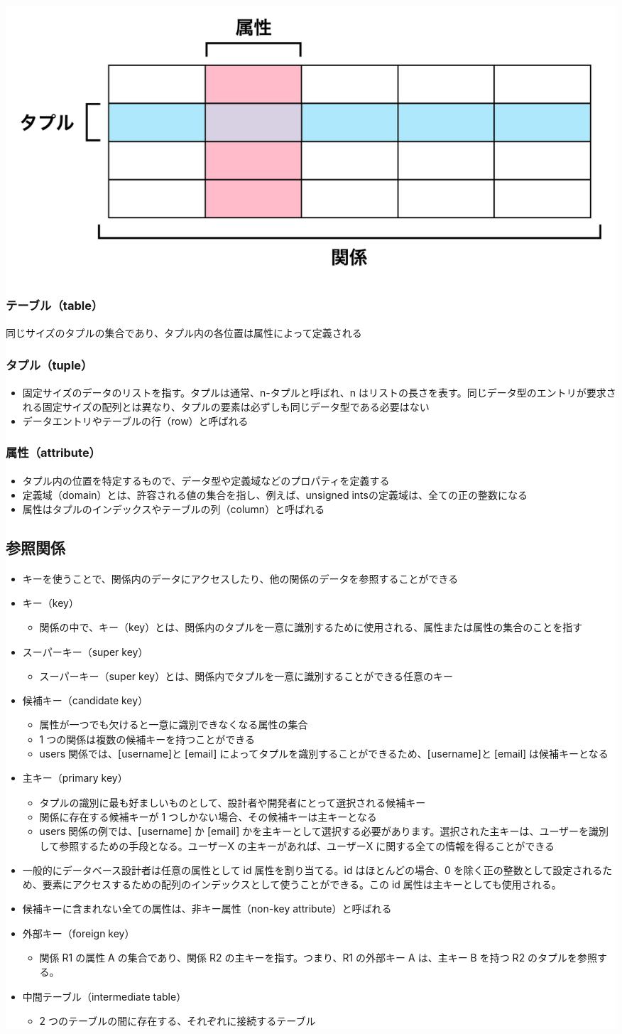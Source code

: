 ![タプル](image/tuple.png)
### テーブル（table）
同じサイズのタプルの集合であり、タプル内の各位置は属性によって定義される

### タプル（tuple）
- 固定サイズのデータのリストを指す。タプルは通常、n-タプルと呼ばれ、n はリストの長さを表す。同じデータ型のエントリが要求される固定サイズの配列とは異なり、タプルの要素は必ずしも同じデータ型である必要はない
- データエントリやテーブルの行（row）と呼ばれる

### 属性（attribute）
- タプル内の位置を特定するもので、データ型や定義域などのプロパティを定義する
- 定義域（domain）とは、許容される値の集合を指し、例えば、unsigned intsの定義域は、全ての正の整数になる
- 属性はタプルのインデックスやテーブルの列（column）と呼ばれる

## 参照関係
- キーを使うことで、関係内のデータにアクセスしたり、他の関係のデータを参照することができる
- キー（key）
    - 関係の中で、キー（key）とは、関係内のタプルを一意に識別するために使用される、属性または属性の集合のことを指す
- スーパーキー（super key）
    - スーパーキー（super key）とは、関係内でタプルを一意に識別することができる任意のキー
- 候補キー（candidate key）
    - 属性が一つでも欠けると一意に識別できなくなる属性の集合
    - 1 つの関係は複数の候補キーを持つことができる
    - users 関係では、[username]と [email] によってタプルを識別することができるため、[username]と [email] は候補キーとなる
- 主キー（primary key）
    - タプルの識別に最も好ましいものとして、設計者や開発者にとって選択される候補キー
    - 関係に存在する候補キーが 1 つしかない場合、その候補キーは主キーとなる
    - users 関係の例では、[username] か [email] かを主キーとして選択する必要があります。選択された主キーは、ユーザーを識別して参照するための手段となる。ユーザーX の主キーがあれば、ユーザーX に関する全ての情報を得ることができる
- 一般的にデータベース設計者は任意の属性として id 属性を割り当てる。id はほとんどの場合、0 を除く正の整数として設定されるため、要素にアクセスするための配列のインデックスとして使うことができる。この id 属性は主キーとしても使用される。
- 候補キーに含まれない全ての属性は、非キー属性（non-key attribute）と呼ばれる

- 外部キー（foreign key）
    - 関係 R1 の属性 A の集合であり、関係 R2 の主キーを指す。つまり、R1 の外部キー A は、主キー B を持つ R2 のタプルを参照する。
- 中間テーブル（intermediate table）
    -  2 つのテーブルの間に存在する、それぞれに接続するテーブル
